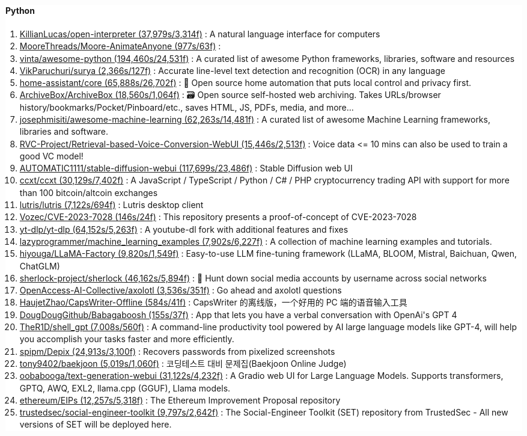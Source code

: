 #### Python
1. [KillianLucas/open-interpreter (37,979s/3,314f)](https://github.com/KillianLucas/open-interpreter) : A natural language interface for computers
2. [MooreThreads/Moore-AnimateAnyone (977s/63f)](https://github.com/MooreThreads/Moore-AnimateAnyone) : 
3. [vinta/awesome-python (194,460s/24,531f)](https://github.com/vinta/awesome-python) : A curated list of awesome Python frameworks, libraries, software and resources
4. [VikParuchuri/surya (2,366s/127f)](https://github.com/VikParuchuri/surya) : Accurate line-level text detection and recognition (OCR) in any language
5. [home-assistant/core (65,888s/26,702f)](https://github.com/home-assistant/core) : 🏡 Open source home automation that puts local control and privacy first.
6. [ArchiveBox/ArchiveBox (18,560s/1,064f)](https://github.com/ArchiveBox/ArchiveBox) : 🗃 Open source self-hosted web archiving. Takes URLs/browser history/bookmarks/Pocket/Pinboard/etc., saves HTML, JS, PDFs, media, and more...
7. [josephmisiti/awesome-machine-learning (62,263s/14,481f)](https://github.com/josephmisiti/awesome-machine-learning) : A curated list of awesome Machine Learning frameworks, libraries and software.
8. [RVC-Project/Retrieval-based-Voice-Conversion-WebUI (15,446s/2,513f)](https://github.com/RVC-Project/Retrieval-based-Voice-Conversion-WebUI) : Voice data <= 10 mins can also be used to train a good VC model!
9. [AUTOMATIC1111/stable-diffusion-webui (117,699s/23,486f)](https://github.com/AUTOMATIC1111/stable-diffusion-webui) : Stable Diffusion web UI
10. [ccxt/ccxt (30,129s/7,402f)](https://github.com/ccxt/ccxt) : A JavaScript / TypeScript / Python / C# / PHP cryptocurrency trading API with support for more than 100 bitcoin/altcoin exchanges
11. [lutris/lutris (7,122s/694f)](https://github.com/lutris/lutris) : Lutris desktop client
12. [Vozec/CVE-2023-7028 (146s/24f)](https://github.com/Vozec/CVE-2023-7028) : This repository presents a proof-of-concept of CVE-2023-7028
13. [yt-dlp/yt-dlp (64,152s/5,263f)](https://github.com/yt-dlp/yt-dlp) : A youtube-dl fork with additional features and fixes
14. [lazyprogrammer/machine_learning_examples (7,902s/6,227f)](https://github.com/lazyprogrammer/machine_learning_examples) : A collection of machine learning examples and tutorials.
15. [hiyouga/LLaMA-Factory (9,820s/1,549f)](https://github.com/hiyouga/LLaMA-Factory) : Easy-to-use LLM fine-tuning framework (LLaMA, BLOOM, Mistral, Baichuan, Qwen, ChatGLM)
16. [sherlock-project/sherlock (46,162s/5,894f)](https://github.com/sherlock-project/sherlock) : 🔎 Hunt down social media accounts by username across social networks
17. [OpenAccess-AI-Collective/axolotl (3,536s/351f)](https://github.com/OpenAccess-AI-Collective/axolotl) : Go ahead and axolotl questions
18. [HaujetZhao/CapsWriter-Offline (584s/41f)](https://github.com/HaujetZhao/CapsWriter-Offline) : CapsWriter 的离线版，一个好用的 PC 端的语音输入工具
19. [DougDougGithub/Babagaboosh (155s/37f)](https://github.com/DougDougGithub/Babagaboosh) : App that lets you have a verbal conversation with OpenAi's GPT 4
20. [TheR1D/shell_gpt (7,008s/560f)](https://github.com/TheR1D/shell_gpt) : A command-line productivity tool powered by AI large language models like GPT-4, will help you accomplish your tasks faster and more efficiently.
21. [spipm/Depix (24,913s/3,100f)](https://github.com/spipm/Depix) : Recovers passwords from pixelized screenshots
22. [tony9402/baekjoon (5,019s/1,060f)](https://github.com/tony9402/baekjoon) : 코딩테스트 대비 문제집(Baekjoon Online Judge)
23. [oobabooga/text-generation-webui (31,122s/4,232f)](https://github.com/oobabooga/text-generation-webui) : A Gradio web UI for Large Language Models. Supports transformers, GPTQ, AWQ, EXL2, llama.cpp (GGUF), Llama models.
24. [ethereum/EIPs (12,257s/5,318f)](https://github.com/ethereum/EIPs) : The Ethereum Improvement Proposal repository
25. [trustedsec/social-engineer-toolkit (9,797s/2,642f)](https://github.com/trustedsec/social-engineer-toolkit) : The Social-Engineer Toolkit (SET) repository from TrustedSec - All new versions of SET will be deployed here.
